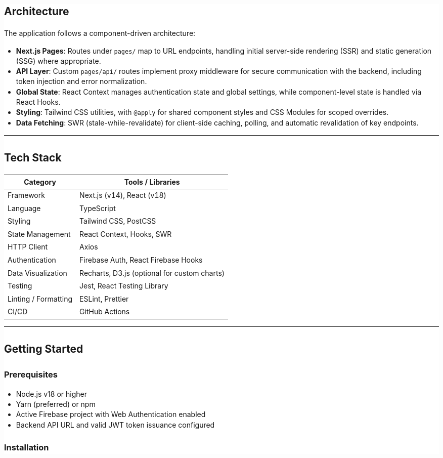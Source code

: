 
## Architecture

The application follows a component-driven architecture:

* **Next.js Pages**: Routes under `pages/` map to URL endpoints, handling initial server-side rendering (SSR) and static generation (SSG) where appropriate.
* **API Layer**: Custom `pages/api/` routes implement proxy middleware for secure communication with the backend, including token injection and error normalization.
* **Global State**: React Context manages authentication state and global settings, while component-level state is handled via React Hooks.
* **Styling**: Tailwind CSS utilities, with `@apply` for shared component styles and CSS Modules for scoped overrides.
* **Data Fetching**: SWR (stale-while-revalidate) for client-side caching, polling, and automatic revalidation of key endpoints.

---

## Tech Stack

| Category             | Tools / Libraries                            |
| -------------------- | -------------------------------------------- |
| Framework            | Next.js (v14), React (v18)                   |
| Language             | TypeScript                                   |
| Styling              | Tailwind CSS, PostCSS                        |
| State Management     | React Context, Hooks, SWR                    |
| HTTP Client          | Axios                                        |
| Authentication       | Firebase Auth, React Firebase Hooks          |
| Data Visualization   | Recharts, D3.js (optional for custom charts) |
| Testing              | Jest, React Testing Library                  |
| Linting / Formatting | ESLint, Prettier                             |
| CI/CD                | GitHub Actions                               |

---

## Getting Started

### Prerequisites

* Node.js v18 or higher
* Yarn (preferred) or npm
* Active Firebase project with Web Authentication enabled
* Backend API URL and valid JWT token issuance configured

### Installation

